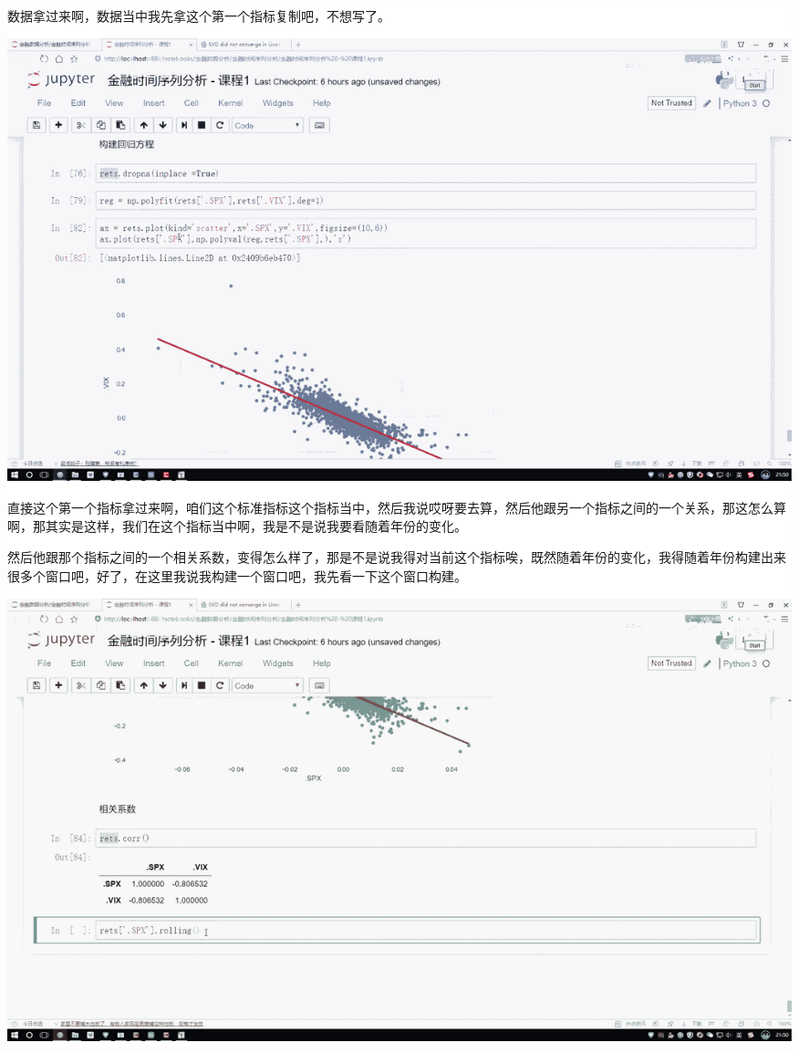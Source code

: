 数据拿过来啊，数据当中我先拿这个第一个指标复制吧，不想写了。

![](img/a2aa5cdffbd74d46b0d804ea90491047_86.png)

直接这个第一个指标拿过来啊，咱们这个标准指标这个指标当中，然后我说哎呀要去算，然后他跟另一个指标之间的一个关系，那这怎么算啊，那其实是这样，我们在这个指标当中啊，我是不是说我要看随着年份的变化。

然后他跟那个指标之间的一个相关系数，变得怎么样了，那是不是说我得对当前这个指标唉，既然随着年份的变化，我得随着年份构建出来很多个窗口吧，好了，在这里我说我构建一个窗口吧，我先看一下这个窗口构建。



![](img/a2aa5cdffbd74d46b0d804ea90491047_88.png)
